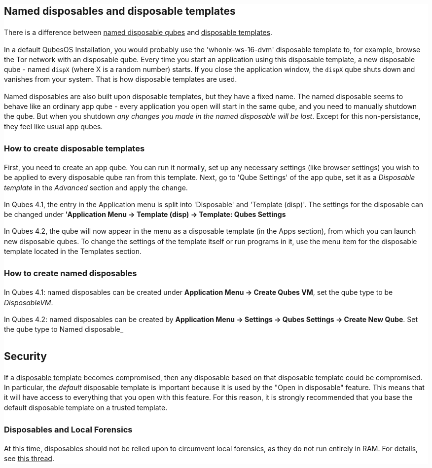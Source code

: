 ## Named disposables and disposable templates

There is a difference between [named disposable qubes](/doc/glossary/#named-disposable) and [disposable templates](/doc/glossary/#disposable-template).

In a default QubesOS Installation, you would probably use the 'whonix-ws-16-dvm' disposable template to, for example, browse the Tor network with an disposable qube. Every time you start an application using this disposable template, a new disposable qube - named `dispX` (where X is a random number) starts. If you close the application window, the `dispX` qube shuts down and vanishes from your system. That is how disposable templates are used.

Named disposables are also built upon disposable templates, but they have a fixed name. The named disposable seems to behave like an ordinary app qube - every application you open will start in the same qube, and you need to manually shutdown the qube. But when you shutdown *any changes you made in the named disposable will be lost*. Except for this non-persistance, they feel like usual app qubes.

### How to create disposable templates

First, you need to create an app qube. You can run it normally, set up any necessary settings (like browser settings) you wish to be applied to every disposable qube ran from this template. Next, go to 'Qube Settings' of the app qube, set it as a _Disposable template_ in the _Advanced_ section and apply the change. 

In Qubes 4.1, the entry in the Application menu is split into 'Disposable' and 'Template (disp)'. The settings for the disposable can be changed under **'Application Menu -> Template (disp) -> Template: Qubes Settings**

In Qubes 4.2, the qube will now appear in the menu as a disposable template (in the Apps section), from which you can launch new disposable qubes. To change the settings of the template itself or run programs in it, use the menu item for the disposable template located in the Templates section.

### How to create named disposables

In Qubes 4.1: named disposables can be created under **Application Menu -> Create Qubes VM**, set the qube type  to be _DisposableVM_.

In Qubes 4.2: named disposables can be created by **Application Menu -> Settings -> Qubes Settings -> Create New Qube**. Set the qube type to Named disposable_

## Security

If a [disposable template](/doc/glossary/#disposable-template) becomes compromised, then any disposable based on that disposable template could be compromised. In particular, the *default* disposable template is important because it is used by the "Open in disposable" feature. This means that it will have access to everything that you open with this feature. For this reason, it is strongly recommended that you base the default disposable template on a trusted template.

### Disposables and Local Forensics

At this time, disposables should not be relied upon to circumvent local forensics, as they do not run entirely in RAM. For details, see [this thread](https://groups.google.com/d/topic/qubes-devel/QwL5PjqPs-4/discussion).
